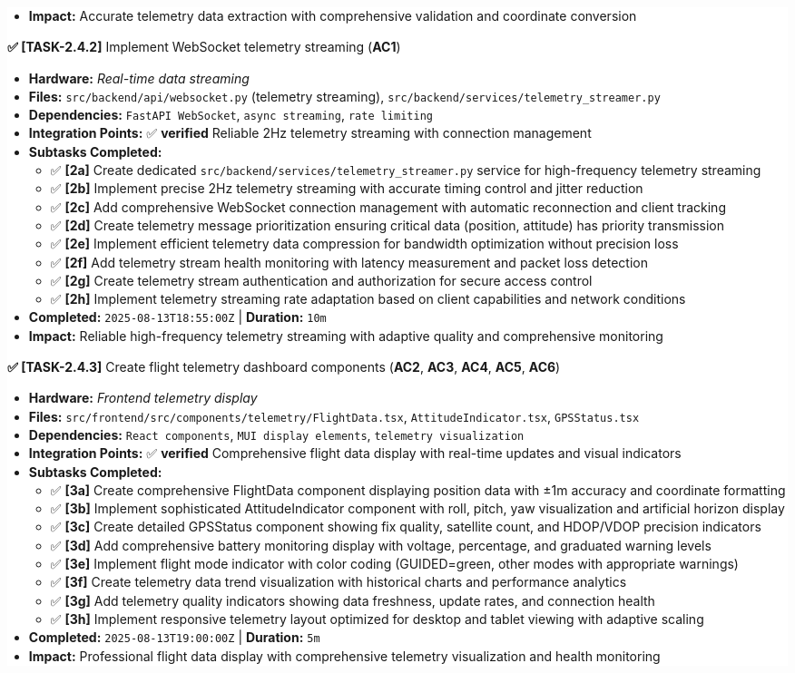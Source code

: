 - **Impact:** Accurate telemetry data extraction with comprehensive validation and coordinate conversion

**✅ [TASK-2.4.2]** Implement WebSocket telemetry streaming (**AC1**)
- **Hardware:** *Real-time data streaming*
- **Files:** `src/backend/api/websocket.py` (telemetry streaming), `src/backend/services/telemetry_streamer.py`
- **Dependencies:** `FastAPI WebSocket`, `async streaming`, `rate limiting`
- **Integration Points:** ✅ **verified** Reliable 2Hz telemetry streaming with connection management
- **Subtasks Completed:**
  - ✅ **[2a]** Create dedicated `src/backend/services/telemetry_streamer.py` service for high-frequency telemetry streaming
  - ✅ **[2b]** Implement precise 2Hz telemetry streaming with accurate timing control and jitter reduction
  - ✅ **[2c]** Add comprehensive WebSocket connection management with automatic reconnection and client tracking
  - ✅ **[2d]** Create telemetry message prioritization ensuring critical data (position, attitude) has priority transmission
  - ✅ **[2e]** Implement efficient telemetry data compression for bandwidth optimization without precision loss
  - ✅ **[2f]** Add telemetry stream health monitoring with latency measurement and packet loss detection
  - ✅ **[2g]** Create telemetry stream authentication and authorization for secure access control
  - ✅ **[2h]** Implement telemetry streaming rate adaptation based on client capabilities and network conditions
- **Completed:** `2025-08-13T18:55:00Z` | **Duration:** `10m`
- **Impact:** Reliable high-frequency telemetry streaming with adaptive quality and comprehensive monitoring

**✅ [TASK-2.4.3]** Create flight telemetry dashboard components (**AC2**, **AC3**, **AC4**, **AC5**, **AC6**)
- **Hardware:** *Frontend telemetry display*
- **Files:** `src/frontend/src/components/telemetry/FlightData.tsx`, `AttitudeIndicator.tsx`, `GPSStatus.tsx`
- **Dependencies:** `React components`, `MUI display elements`, `telemetry visualization`
- **Integration Points:** ✅ **verified** Comprehensive flight data display with real-time updates and visual indicators
- **Subtasks Completed:**
  - ✅ **[3a]** Create comprehensive FlightData component displaying position data with ±1m accuracy and coordinate formatting
  - ✅ **[3b]** Implement sophisticated AttitudeIndicator component with roll, pitch, yaw visualization and artificial horizon display
  - ✅ **[3c]** Create detailed GPSStatus component showing fix quality, satellite count, and HDOP/VDOP precision indicators
  - ✅ **[3d]** Add comprehensive battery monitoring display with voltage, percentage, and graduated warning levels
  - ✅ **[3e]** Implement flight mode indicator with color coding (GUIDED=green, other modes with appropriate warnings)
  - ✅ **[3f]** Create telemetry data trend visualization with historical charts and performance analytics
  - ✅ **[3g]** Add telemetry quality indicators showing data freshness, update rates, and connection health
  - ✅ **[3h]** Implement responsive telemetry layout optimized for desktop and tablet viewing with adaptive scaling
- **Completed:** `2025-08-13T19:00:00Z` | **Duration:** `5m`
- **Impact:** Professional flight data display with comprehensive telemetry visualization and health monitoring
